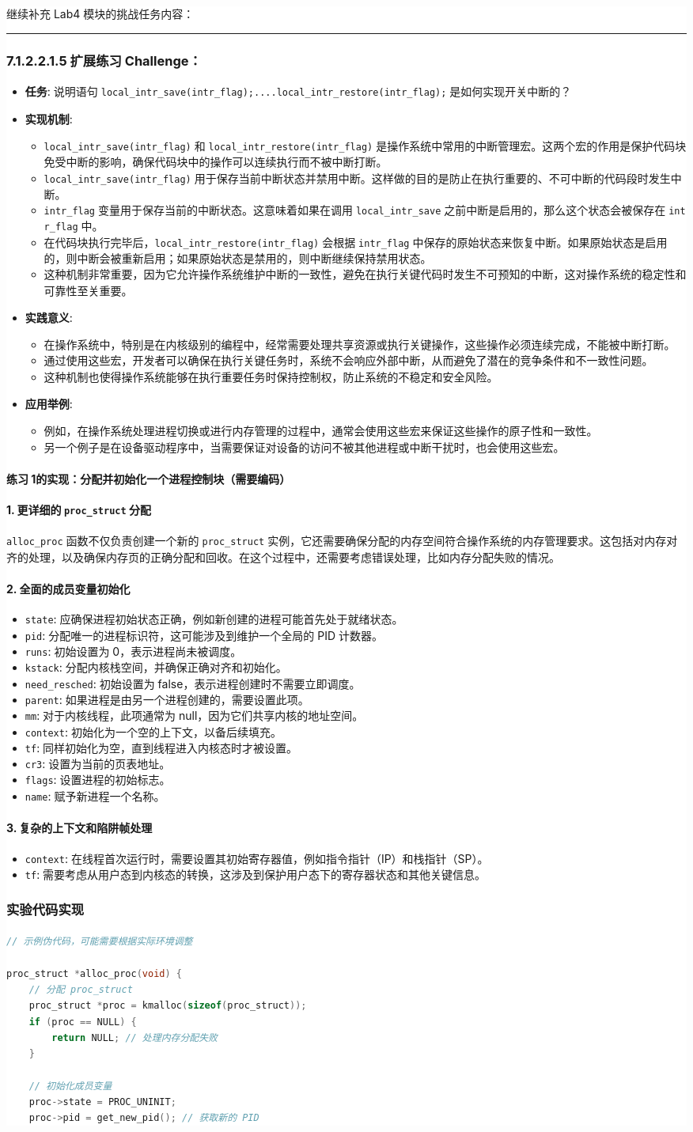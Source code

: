 继续补充 Lab4 模块的挑战任务内容：

---

### 7.1.2.2.1.5 扩展练习 Challenge：

- **任务**: 说明语句 `local_intr_save(intr_flag);....local_intr_restore(intr_flag);` 是如何实现开关中断的？

- **实现机制**:
  - `local_intr_save(intr_flag)` 和 `local_intr_restore(intr_flag)` 是操作系统中常用的中断管理宏。这两个宏的作用是保护代码块免受中断的影响，确保代码块中的操作可以连续执行而不被中断打断。
  - `local_intr_save(intr_flag)` 用于保存当前中断状态并禁用中断。这样做的目的是防止在执行重要的、不可中断的代码段时发生中断。
  - `intr_flag` 变量用于保存当前的中断状态。这意味着如果在调用 `local_intr_save` 之前中断是启用的，那么这个状态会被保存在 `intr_flag` 中。
  - 在代码块执行完毕后，`local_intr_restore(intr_flag)` 会根据 `intr_flag` 中保存的原始状态来恢复中断。如果原始状态是启用的，则中断会被重新启用；如果原始状态是禁用的，则中断继续保持禁用状态。
  - 这种机制非常重要，因为它允许操作系统维护中断的一致性，避免在执行关键代码时发生不可预知的中断，这对操作系统的稳定性和可靠性至关重要。

- **实践意义**:
  - 在操作系统中，特别是在内核级别的编程中，经常需要处理共享资源或执行关键操作，这些操作必须连续完成，不能被中断打断。
  - 通过使用这些宏，开发者可以确保在执行关键任务时，系统不会响应外部中断，从而避免了潜在的竞争条件和不一致性问题。
  - 这种机制也使得操作系统能够在执行重要任务时保持控制权，防止系统的不稳定和安全风险。

- **应用举例**:
  - 例如，在操作系统处理进程切换或进行内存管理的过程中，通常会使用这些宏来保证这些操作的原子性和一致性。
  - 另一个例子是在设备驱动程序中，当需要保证对设备的访问不被其他进程或中断干扰时，也会使用这些宏。


#### 练习 1的实现：分配并初始化一个进程控制块（需要编码）

#### 1. 更详细的 `proc_struct` 分配
`alloc_proc` 函数不仅负责创建一个新的 `proc_struct` 实例，它还需要确保分配的内存空间符合操作系统的内存管理要求。这包括对内存对齐的处理，以及确保内存页的正确分配和回收。在这个过程中，还需要考虑错误处理，比如内存分配失败的情况。

#### 2. 全面的成员变量初始化
- `state`: 应确保进程初始状态正确，例如新创建的进程可能首先处于就绪状态。
- `pid`: 分配唯一的进程标识符，这可能涉及到维护一个全局的 PID 计数器。
- `runs`: 初始设置为 0，表示进程尚未被调度。
- `kstack`: 分配内核栈空间，并确保正确对齐和初始化。
- `need_resched`: 初始设置为 false，表示进程创建时不需要立即调度。
- `parent`: 如果进程是由另一个进程创建的，需要设置此项。
- `mm`: 对于内核线程，此项通常为 null，因为它们共享内核的地址空间。
- `context`: 初始化为一个空的上下文，以备后续填充。
- `tf`: 同样初始化为空，直到线程进入内核态时才被设置。
- `cr3`: 设置为当前的页表地址。
- `flags`: 设置进程的初始标志。
- `name`: 赋予新进程一个名称。

#### 3. 复杂的上下文和陷阱帧处理
- `context`: 在线程首次运行时，需要设置其初始寄存器值，例如指令指针（IP）和栈指针（SP）。
- `tf`: 需要考虑从用户态到内核态的转换，这涉及到保护用户态下的寄存器状态和其他关键信息。

### 实验代码实现

```c
// 示例伪代码，可能需要根据实际环境调整

proc_struct *alloc_proc(void) {
    // 分配 proc_struct
    proc_struct *proc = kmalloc(sizeof(proc_struct));
    if (proc == NULL) {
        return NULL; // 处理内存分配失败
    }

    // 初始化成员变量
    proc->state = PROC_UNINIT;
    proc->pid = get_new_pid(); // 获取新的 PID
```